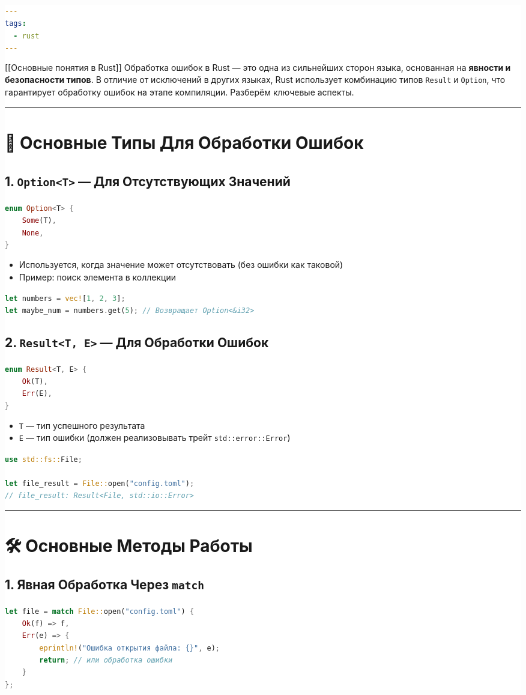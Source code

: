 ```yaml
---
tags:
  - rust
---
```

[[Основные понятия в Rust]]
Обработка ошибок в Rust — это одна из сильнейших сторон языка, основанная на **явности и безопасности типов**. В отличие от исключений в других языках, Rust использует комбинацию типов `Result` и `Option`, что гарантирует обработку ошибок на этапе компиляции. Разберём ключевые аспекты.

---

# 📌 Основные Типы Для Обработки Ошибок
## 1. `Option<T>` — Для Отсутствующих Значений
```rust
enum Option<T> {
    Some(T),
    None,
}
```
- Используется, когда значение может отсутствовать (без ошибки как таковой)
- Пример: поиск элемента в коллекции
```rust
let numbers = vec![1, 2, 3];
let maybe_num = numbers.get(5); // Возвращает Option<&i32>
```

## 2. `Result<T, E>` — Для Обработки Ошибок
```rust
enum Result<T, E> {
    Ok(T),
    Err(E),
}
```
- `T` — тип успешного результата
- `E` — тип ошибки (должен реализовывать трейт `std::error::Error`)
```rust
use std::fs::File;

let file_result = File::open("config.toml");
// file_result: Result<File, std::io::Error>
```

---

# 🛠️ Основные Методы Работы
## 1. Явная Обработка Через `match`
```rust
let file = match File::open("config.toml") {
    Ok(f) => f,
    Err(e) => {
        eprintln!("Ошибка открытия файла: {}", e);
        return; // или обработка ошибки
    }
};
```
